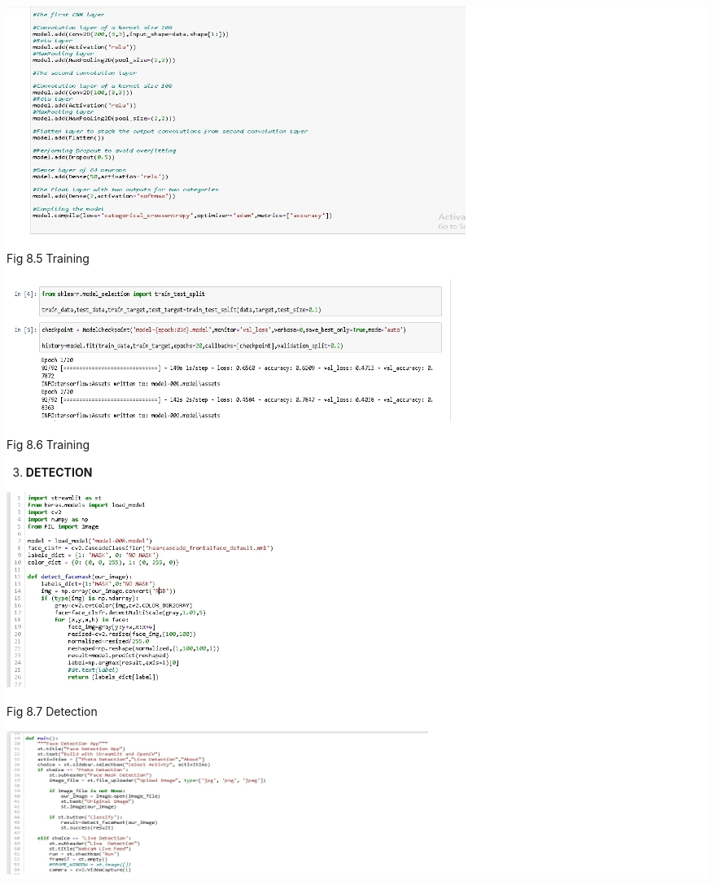 ![](ReadmeImages/Aspose.Words.5ed98467-b057-4534-a9cc-ed1eeb018a1d.030.jpeg)

Fig 8.5 Training

![](ReadmeImages/Aspose.Words.5ed98467-b057-4534-a9cc-ed1eeb018a1d.031.jpeg)

Fig 8.6 Training

3. **DETECTION**

![](ReadmeImages/Aspose.Words.5ed98467-b057-4534-a9cc-ed1eeb018a1d.032.jpeg)

Fig 8.7 Detection

![](ReadmeImages/Aspose.Words.5ed98467-b057-4534-a9cc-ed1eeb018a1d.033.jpeg)
